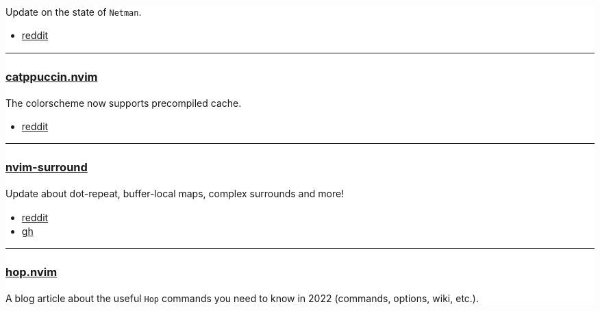 Update on the state of `Netman`.

- [reddit](https://www.reddit.com/r/neovim/comments/w1fg2e/update_on_the_state_of_netman/)

---

<h3 id="update-catppuccin.nvim">
  <a href="#update-catppuccin.nvim">
    <span class="icon-text">
      <span class="icon">
        <i class="fa-solid fa-book"></i>
      </span>
      <span>catppuccin.nvim</span>
    </span>
  </a>
</h3>

The colorscheme now supports precompiled cache.

- [reddit](https://www.reddit.com/r/neovim/comments/w15zim/catppuccinnvim_now_supports_precompiled_cache/)

---

<h3 id="update-nvim-surround">
  <a href="#update-nvim-surround">
    <span class="icon-text">
      <span class="icon">
        <i class="fa-solid fa-book"></i>
      </span>
      <span>nvim-surround</span>
    </span>
  </a>
</h3>

Update about dot-repeat, buffer-local maps, complex surrounds and more!

- [reddit](https://www.reddit.com/r/neovim/comments/vxxp0i/update_to_nvimsurround_dotrepeat_bufferlocal_maps/)
- [gh](https://github.com/kylechui/nvim-surround)

---

<h3 id="update-hop.nvim">
  <a href="#update-hop.nvim">
    <span class="icon-text">
      <span class="icon">
        <i class="fa-solid fa-book"></i>
      </span>
      <span>hop.nvim</span>
    </span>
  </a>
</h3>

A blog article about the useful `Hop` commands you need to know in 2022 (commands, options, wiki, etc.).
